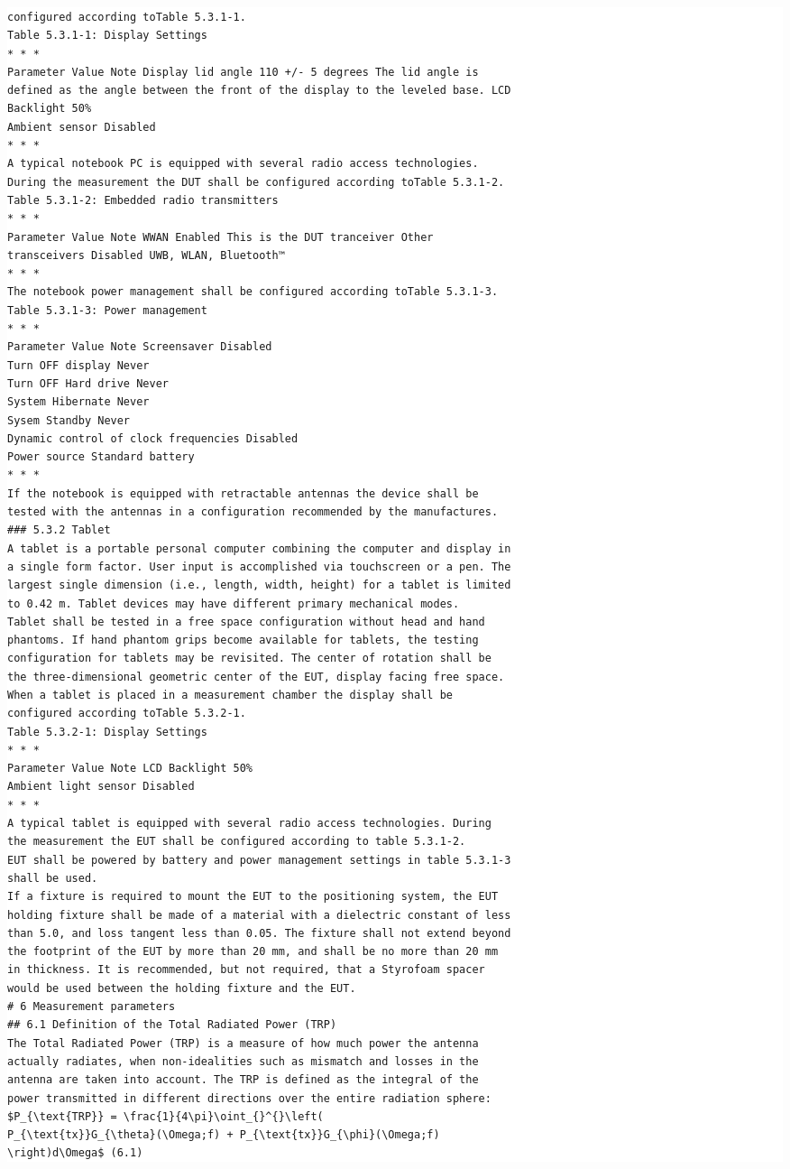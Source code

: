 ```{=html}
configured according toTable 5.3.1-1.
Table 5.3.1-1: Display Settings
* * *
Parameter Value Note Display lid angle 110 +/- 5 degrees The lid angle is
defined as the angle between the front of the display to the leveled base. LCD
Backlight 50%  
Ambient sensor Disabled
* * *
A typical notebook PC is equipped with several radio access technologies.
During the measurement the DUT shall be configured according toTable 5.3.1-2.
Table 5.3.1-2: Embedded radio transmitters
* * *
Parameter Value Note WWAN Enabled This is the DUT tranceiver Other
transceivers Disabled UWB, WLAN, Bluetooth™
* * *
The notebook power management shall be configured according toTable 5.3.1-3.
Table 5.3.1-3: Power management
* * *
Parameter Value Note Screensaver Disabled  
Turn OFF display Never  
Turn OFF Hard drive Never  
System Hibernate Never  
Sysem Standby Never  
Dynamic control of clock frequencies Disabled  
Power source Standard battery
* * *
If the notebook is equipped with retractable antennas the device shall be
tested with the antennas in a configuration recommended by the manufactures.
### 5.3.2 Tablet
A tablet is a portable personal computer combining the computer and display in
a single form factor. User input is accomplished via touchscreen or a pen. The
largest single dimension (i.e., length, width, height) for a tablet is limited
to 0.42 m. Tablet devices may have different primary mechanical modes.
Tablet shall be tested in a free space configuration without head and hand
phantoms. If hand phantom grips become available for tablets, the testing
configuration for tablets may be revisited. The center of rotation shall be
the three-dimensional geometric center of the EUT, display facing free space.
When a tablet is placed in a measurement chamber the display shall be
configured according toTable 5.3.2-1.
Table 5.3.2-1: Display Settings
* * *
Parameter Value Note LCD Backlight 50%  
Ambient light sensor Disabled
* * *
A typical tablet is equipped with several radio access technologies. During
the measurement the EUT shall be configured according to table 5.3.1-2.
EUT shall be powered by battery and power management settings in table 5.3.1-3
shall be used.
If a fixture is required to mount the EUT to the positioning system, the EUT
holding fixture shall be made of a material with a dielectric constant of less
than 5.0, and loss tangent less than 0.05. The fixture shall not extend beyond
the footprint of the EUT by more than 20 mm, and shall be no more than 20 mm
in thickness. It is recommended, but not required, that a Styrofoam spacer
would be used between the holding fixture and the EUT.
# 6 Measurement parameters
## 6.1 Definition of the Total Radiated Power (TRP)
The Total Radiated Power (TRP) is a measure of how much power the antenna
actually radiates, when non-idealities such as mismatch and losses in the
antenna are taken into account. The TRP is defined as the integral of the
power transmitted in different directions over the entire radiation sphere:
$P_{\text{TRP}} = \frac{1}{4\pi}\oint_{}^{}\left(
P_{\text{tx}}G_{\theta}(\Omega;f) + P_{\text{tx}}G_{\phi}(\Omega;f)
\right)d\Omega$ (6.1)
```